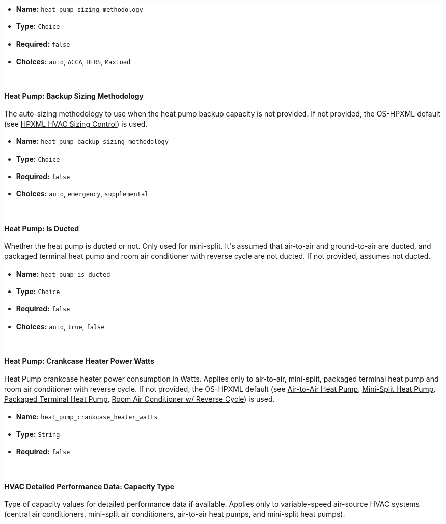 - **Name:** ``heat_pump_sizing_methodology``
- **Type:** ``Choice``

- **Required:** ``false``

- **Choices:** `auto`, `ACCA`, `HERS`, `MaxLoad`

<br/>

**Heat Pump: Backup Sizing Methodology**

The auto-sizing methodology to use when the heat pump backup capacity is not provided. If not provided, the OS-HPXML default (see <a href='https://openstudio-hpxml.readthedocs.io/en/v1.7.0/workflow_inputs.html#hpxml-hvac-sizing-control'>HPXML HVAC Sizing Control</a>) is used.

- **Name:** ``heat_pump_backup_sizing_methodology``
- **Type:** ``Choice``

- **Required:** ``false``

- **Choices:** `auto`, `emergency`, `supplemental`

<br/>

**Heat Pump: Is Ducted**

Whether the heat pump is ducted or not. Only used for mini-split. It's assumed that air-to-air and ground-to-air are ducted, and packaged terminal heat pump and room air conditioner with reverse cycle are not ducted. If not provided, assumes not ducted.

- **Name:** ``heat_pump_is_ducted``
- **Type:** ``Choice``

- **Required:** ``false``

- **Choices:** `auto`, `true`, `false`

<br/>

**Heat Pump: Crankcase Heater Power Watts**

Heat Pump crankcase heater power consumption in Watts. Applies only to air-to-air, mini-split, packaged terminal heat pump and room air conditioner with reverse cycle. If not provided, the OS-HPXML default (see <a href='https://openstudio-hpxml.readthedocs.io/en/v1.7.0/workflow_inputs.html#air-to-air-heat-pump'>Air-to-Air Heat Pump</a>, <a href='https://openstudio-hpxml.readthedocs.io/en/v1.7.0/workflow_inputs.html#mini-split-heat-pump'>Mini-Split Heat Pump</a>, <a href='https://openstudio-hpxml.readthedocs.io/en/v1.7.0/workflow_inputs.html#packaged-terminal-heat-pump'>Packaged Terminal Heat Pump</a>, <a href='https://openstudio-hpxml.readthedocs.io/en/v1.7.0/workflow_inputs.html#room-air-conditioner-w-reverse-cycle'>Room Air Conditioner w/ Reverse Cycle</a>) is used.

- **Name:** ``heat_pump_crankcase_heater_watts``
- **Type:** ``String``

- **Required:** ``false``

<br/>

**HVAC Detailed Performance Data: Capacity Type**

Type of capacity values for detailed performance data if available. Applies only to variable-speed air-source HVAC systems (central air conditioners, mini-split air conditioners, air-to-air heat pumps, and mini-split heat pumps).
